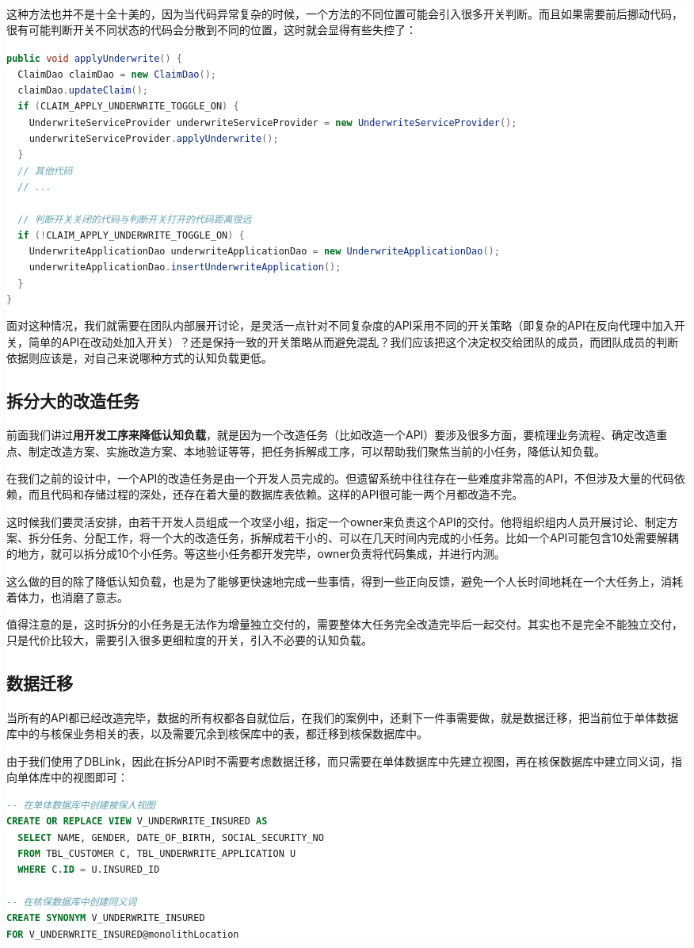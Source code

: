 这种方法也并不是十全十美的，因为当代码异常复杂的时候，一个方法的不同位置可能会引入很多开关判断。而且如果需要前后挪动代码，很有可能判断开关不同状态的代码会分散到不同的位置，这时就会显得有些失控了：

```java
public void applyUnderwrite() {
  ClaimDao claimDao = new ClaimDao();
  claimDao.updateClaim();
  if (CLAIM_APPLY_UNDERWRITE_TOGGLE_ON) {
    UnderwriteServiceProvider underwriteServiceProvider = new UnderwriteServiceProvider();
    underwriteServiceProvider.applyUnderwrite();
  }
  // 其他代码
  // ...  
  
  // 判断开关关闭的代码与判断开关打开的代码距离很远
  if (!CLAIM_APPLY_UNDERWRITE_TOGGLE_ON) {
    UnderwriteApplicationDao underwriteApplicationDao = new UnderwriteApplicationDao();
    underwriteApplicationDao.insertUnderwriteApplication();
  }  
}

```

面对这种情况，我们就需要在团队内部展开讨论，是灵活一点针对不同复杂度的API采用不同的开关策略（即复杂的API在反向代理中加入开关，简单的API在改动处加入开关）？还是保持一致的开关策略从而避免混乱？我们应该把这个决定权交给团队的成员，而团队成员的判断依据则应该是，对自己来说哪种方式的认知负载更低。

## 拆分大的改造任务

前面我们讲过**用开发工序来降低认知负载**，就是因为一个改造任务（比如改造一个API）要涉及很多方面，要梳理业务流程、确定改造重点、制定改造方案、实施改造方案、本地验证等等，把任务拆解成工序，可以帮助我们聚焦当前的小任务，降低认知负载。

在我们之前的设计中，一个API的改造任务是由一个开发人员完成的。但遗留系统中往往存在一些难度非常高的API，不但涉及大量的代码依赖，而且代码和存储过程的深处，还存在着大量的数据库表依赖。这样的API很可能一两个月都改造不完。

这时候我们要灵活安排，由若干开发人员组成一个攻坚小组，指定一个owner来负责这个API的交付。他将组织组内人员开展讨论、制定方案、拆分任务、分配工作，将一个大的改造任务，拆解成若干小的、可以在几天时间内完成的小任务。比如一个API可能包含10处需要解耦的地方，就可以拆分成10个小任务。等这些小任务都开发完毕，owner负责将代码集成，并进行内测。

这么做的目的除了降低认知负载，也是为了能够更快速地完成一些事情，得到一些正向反馈，避免一个人长时间地耗在一个大任务上，消耗着体力，也消磨了意志。

值得注意的是，这时拆分的小任务是无法作为增量独立交付的，需要整体大任务完全改造完毕后一起交付。其实也不是完全不能独立交付，只是代价比较大，需要引入很多更细粒度的开关，引入不必要的认知负载。

## 数据迁移

当所有的API都已经改造完毕，数据的所有权都各自就位后，在我们的案例中，还剩下一件事需要做，就是数据迁移，把当前位于单体数据库中的与核保业务相关的表，以及需要冗余到核保库中的表，都迁移到核保数据库中。

由于我们使用了DBLink，因此在拆分API时不需要考虑数据迁移，而只需要在单体数据库中先建立视图，再在核保数据库中建立同义词，指向单体库中的视图即可：

```sql
-- 在单体数据库中创建被保人视图
CREATE OR REPLACE VIEW V_UNDERWRITE_INSURED AS
  SELECT NAME, GENDER, DATE_OF_BIRTH, SOCIAL_SECURITY_NO
  FROM TBL_CUSTOMER C, TBL_UNDERWRITE_APPLICATION U
  WHERE C.ID = U.INSURED_ID

-- 在核保数据库中创建同义词
CREATE SYNONYM V_UNDERWRITE_INSURED
FOR V_UNDERWRITE_INSURED@monolithLocation

```
